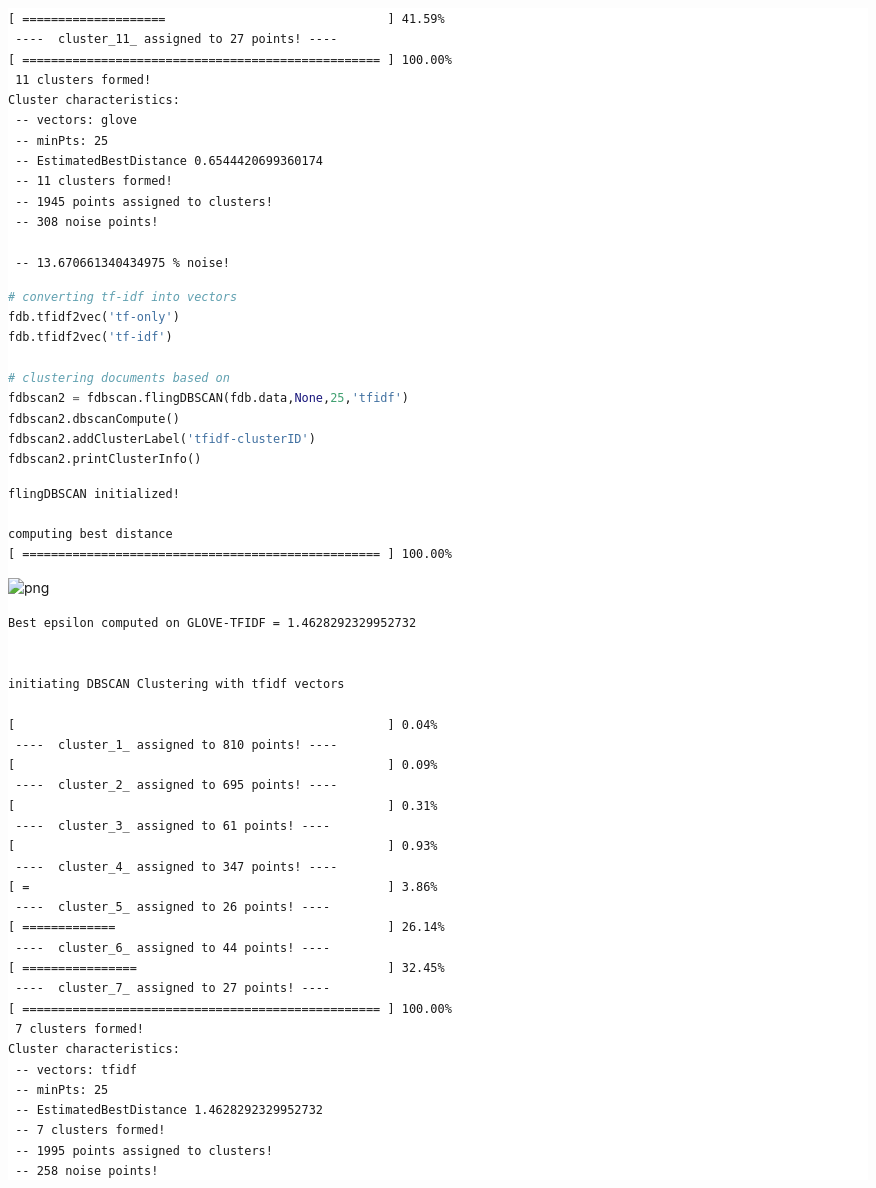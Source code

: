    [ ====================                               ] 41.59%
     ----  cluster_11_ assigned to 27 points! ----
    [ ================================================== ] 100.00%
     11 clusters formed!
    Cluster characteristics:
     -- vectors: glove
     -- minPts: 25
     -- EstimatedBestDistance 0.6544420699360174
     -- 11 clusters formed!
     -- 1945 points assigned to clusters!
     -- 308 noise points!
    
     -- 13.670661340434975 % noise!
    



```python
# converting tf-idf into vectors
fdb.tfidf2vec('tf-only')
fdb.tfidf2vec('tf-idf')

# clustering documents based on 
fdbscan2 = fdbscan.flingDBSCAN(fdb.data,None,25,'tfidf')
fdbscan2.dbscanCompute()
fdbscan2.addClusterLabel('tfidf-clusterID')
fdbscan2.printClusterInfo() 
```

    
    flingDBSCAN initialized!
    
    computing best distance
    [ ================================================== ] 100.00%


    
![png](testLibrary_files/testLibrary_6_1.png)
    


    
    Best epsilon computed on GLOVE-TFIDF = 1.4628292329952732 
    
    
    initiating DBSCAN Clustering with tfidf vectors
    
    [                                                    ] 0.04%
     ----  cluster_1_ assigned to 810 points! ----
    [                                                    ] 0.09%
     ----  cluster_2_ assigned to 695 points! ----
    [                                                    ] 0.31%
     ----  cluster_3_ assigned to 61 points! ----
    [                                                    ] 0.93%
     ----  cluster_4_ assigned to 347 points! ----
    [ =                                                  ] 3.86%
     ----  cluster_5_ assigned to 26 points! ----
    [ =============                                      ] 26.14%
     ----  cluster_6_ assigned to 44 points! ----
    [ ================                                   ] 32.45%
     ----  cluster_7_ assigned to 27 points! ----
    [ ================================================== ] 100.00%
     7 clusters formed!
    Cluster characteristics:
     -- vectors: tfidf
     -- minPts: 25
     -- EstimatedBestDistance 1.4628292329952732
     -- 7 clusters formed!
     -- 1995 points assigned to clusters!
     -- 258 noise points!
    